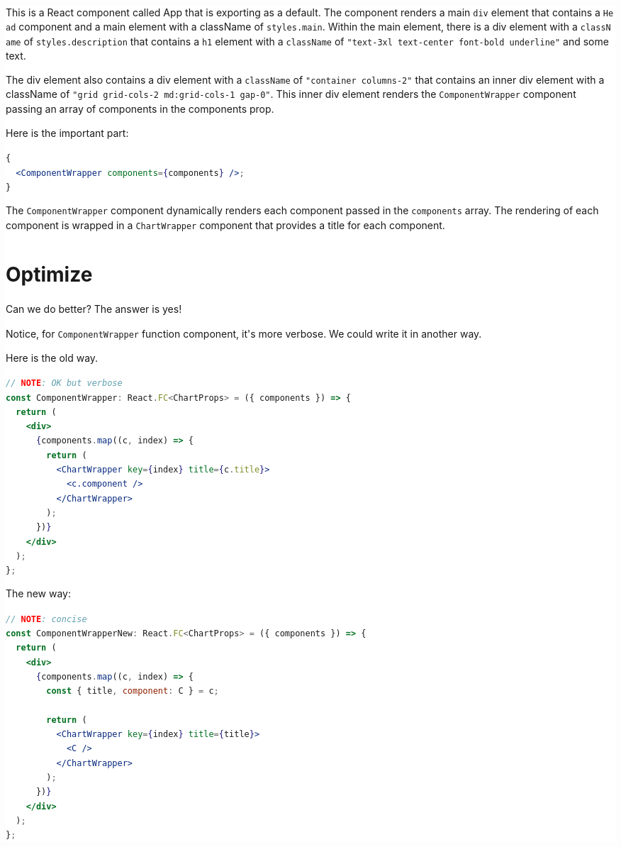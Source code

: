 This is a React component called App that is exporting as a default. The component renders a main `div` element that contains a `Head` component and a main element with a className of `styles.main`. Within the main element, there is a div element with a `className` of `styles.description` that contains a `h1` element with a `className` of `"text-3xl text-center font-bold underline"` and some text.

The div element also contains a div element with a `className` of `"container columns-2"` that contains an inner div element with a className of `"grid grid-cols-2 md:grid-cols-1 gap-0"`. This inner div element renders the `ComponentWrapper` component passing an array of components in the components prop.

Here is the important part:

```jsx
{
  <ComponentWrapper components={components} />;
}
```

The `ComponentWrapper` component dynamically renders each component passed in the `components` array. The rendering of each component is wrapped in a `ChartWrapper` component that provides a title for each component.

# Optimize

Can we do better? The answer is yes!

Notice, for `ComponentWrapper` function component, it's more verbose. We could write it in another way.

Here is the old way.

```jsx
// NOTE: OK but verbose
const ComponentWrapper: React.FC<ChartProps> = ({ components }) => {
  return (
    <div>
      {components.map((c, index) => {
        return (
          <ChartWrapper key={index} title={c.title}>
            <c.component />
          </ChartWrapper>
        );
      })}
    </div>
  );
};
```

The new way:

```jsx
// NOTE: concise
const ComponentWrapperNew: React.FC<ChartProps> = ({ components }) => {
  return (
    <div>
      {components.map((c, index) => {
        const { title, component: C } = c;

        return (
          <ChartWrapper key={index} title={title}>
            <C />
          </ChartWrapper>
        );
      })}
    </div>
  );
};
```
